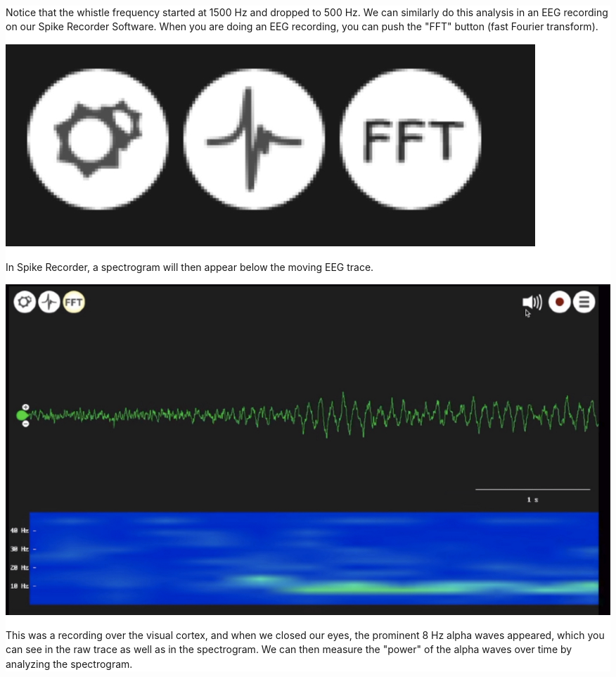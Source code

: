 Notice that the whistle frequency started at 1500 Hz and dropped to 500 Hz. We
can similarly do this analysis in an EEG recording on our Spike Recorder
Software. When you are doing an EEG recording, you can push the "FFT" button
(fast Fourier transform).

[ ![](./img/FFT-Button-SpikeRecorder.jpg)](./img/FFT-Button-SpikeRecorder.jpg)

In Spike Recorder, a spectrogram will then appear below the moving EEG trace.

[ ![](./img/FFT-SpikeRecorder.jpg)](./img/FFT-SpikeRecorder.jpg)

This was a recording over the visual cortex, and when we closed our eyes, the
prominent 8 Hz alpha waves appeared, which you can see in the raw trace as
well as in the spectrogram. We can then measure the "power" of the alpha waves
over time by analyzing the spectrogram.

